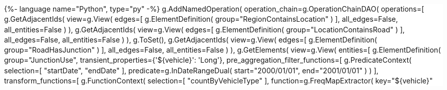 
{%- language name="Python", type="py" -%}
g.AddNamedOperation( 
  operation_chain=g.OperationChainDAO( 
    operations=[ 
      g.GetAdjacentIds( 
        view=g.View( 
          edges=[ 
            g.ElementDefinition( 
              group="RegionContainsLocation" 
            ) 
          ], 
          all_edges=False, 
          all_entities=False 
        ) 
      ), 
      g.GetAdjacentIds( 
        view=g.View( 
          edges=[ 
            g.ElementDefinition( 
              group="LocationContainsRoad" 
            ) 
          ], 
          all_edges=False, 
          all_entities=False 
        ) 
      ), 
      g.ToSet(), 
      g.GetAdjacentIds( 
        view=g.View( 
          edges=[ 
            g.ElementDefinition( 
              group="RoadHasJunction" 
            ) 
          ], 
          all_edges=False, 
          all_entities=False 
        ) 
      ), 
      g.GetElements( 
        view=g.View( 
          entities=[ 
            g.ElementDefinition( 
              group="JunctionUse", 
              transient_properties={'${vehicle}': 'Long'}, 
              pre_aggregation_filter_functions=[ 
                g.PredicateContext( 
                  selection=[ 
                    "startDate", 
                    "endDate" 
                  ], 
                  predicate=g.InDateRangeDual( 
                    start="2000/01/01", 
                    end="2001/01/01" 
                  ) 
                ) 
              ], 
              transform_functions=[ 
                g.FunctionContext( 
                  selection=[ 
                    "countByVehicleType" 
                  ], 
                  function=g.FreqMapExtractor( 
                    key="${vehicle}" 